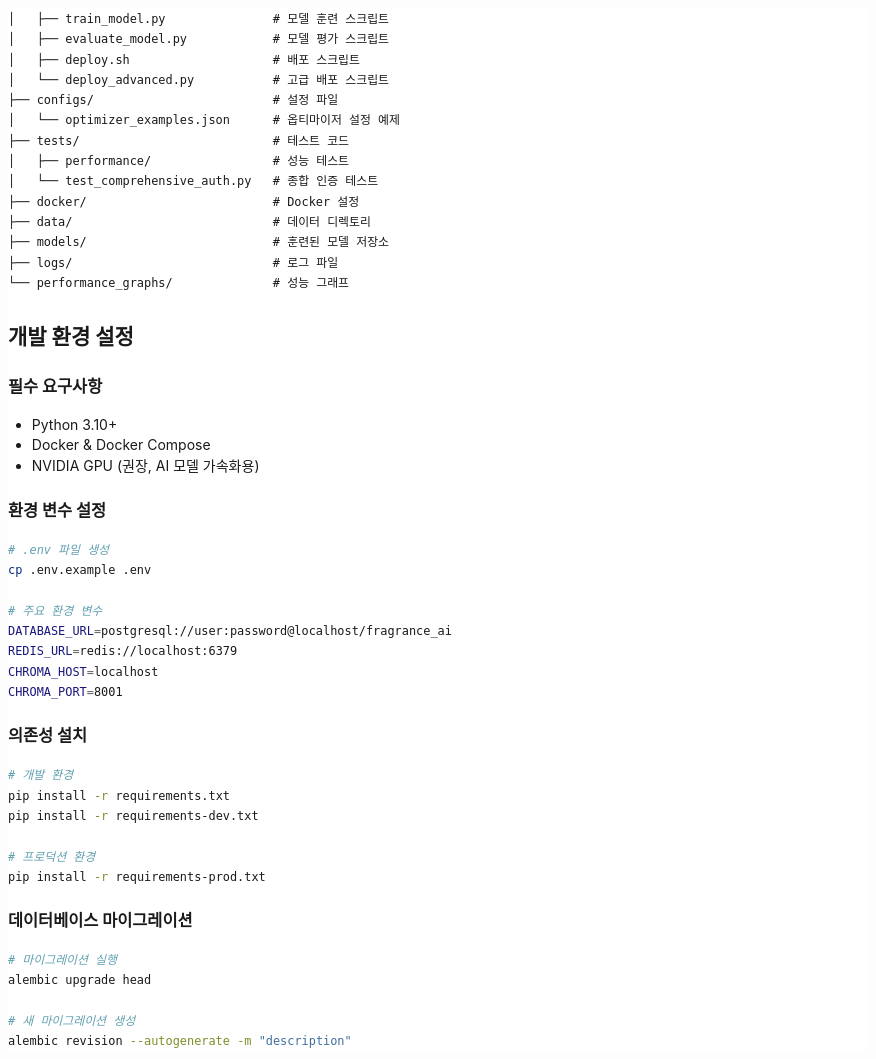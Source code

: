 ```
│   ├── train_model.py               # 모델 훈련 스크립트
│   ├── evaluate_model.py            # 모델 평가 스크립트
│   ├── deploy.sh                    # 배포 스크립트
│   └── deploy_advanced.py           # 고급 배포 스크립트
├── configs/                         # 설정 파일
│   └── optimizer_examples.json      # 옵티마이저 설정 예제
├── tests/                           # 테스트 코드
│   ├── performance/                 # 성능 테스트
│   └── test_comprehensive_auth.py   # 종합 인증 테스트
├── docker/                          # Docker 설정
├── data/                            # 데이터 디렉토리
├── models/                          # 훈련된 모델 저장소
├── logs/                            # 로그 파일
└── performance_graphs/              # 성능 그래프
```

## 개발 환경 설정

### 필수 요구사항
- Python 3.10+
- Docker & Docker Compose
- NVIDIA GPU (권장, AI 모델 가속화용)

### 환경 변수 설정
```bash
# .env 파일 생성
cp .env.example .env

# 주요 환경 변수
DATABASE_URL=postgresql://user:password@localhost/fragrance_ai
REDIS_URL=redis://localhost:6379
CHROMA_HOST=localhost
CHROMA_PORT=8001
```

### 의존성 설치
```bash
# 개발 환경
pip install -r requirements.txt
pip install -r requirements-dev.txt

# 프로덕션 환경
pip install -r requirements-prod.txt
```

### 데이터베이스 마이그레이션
```bash
# 마이그레이션 실행
alembic upgrade head

# 새 마이그레이션 생성
alembic revision --autogenerate -m "description"
```
